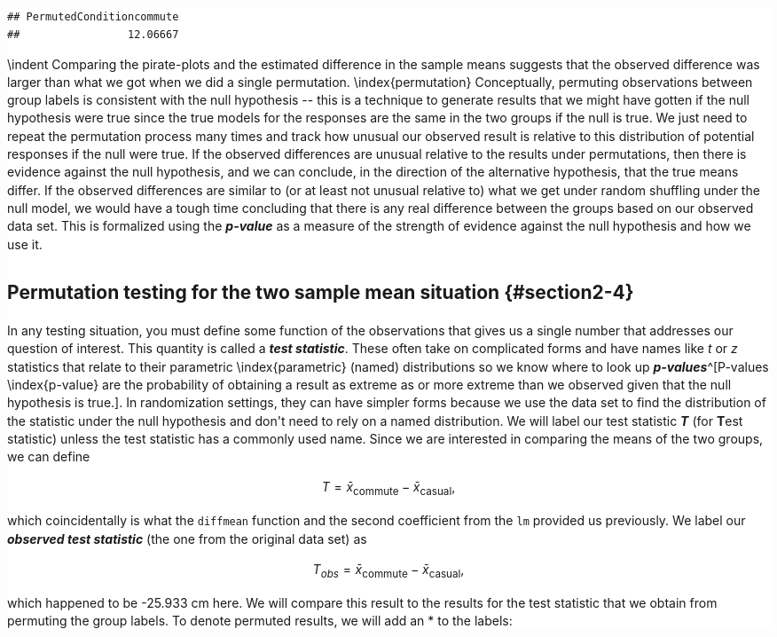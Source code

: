 ```
## PermutedConditioncommute 
##                 12.06667
```


\indent Comparing the pirate-plots and the estimated difference in the sample means suggests that the observed difference was larger than what we got 
when we did a single permutation. \index{permutation} Conceptually, permuting observations between group labels is 
consistent with the null hypothesis -- this is a technique to generate results 
that we might have gotten if the null hypothesis were true since the true models for the responses 
are the same in the two groups if the null is true. We just need to repeat the
permutation process many times and track how unusual our observed result is 
relative to this distribution of potential responses if the null were true. 
If the observed differences are unusual relative to the results under 
permutations, then there is evidence against the null hypothesis, and we can conclude, 
in the direction of the alternative hypothesis, that the 
true means differ. If the observed differences are similar to (or at least not 
unusual relative to) what we get under random shuffling under the null model, 
we would have a tough time concluding that there is any real difference between 
the groups based on our observed data set. This is formalized using the ***p-value*** as a measure of the strength of evidence against the null hypothesis and how we use it. 

## Permutation testing for the two sample mean situation {#section2-4}

In any testing situation, you must define some function of the observations that
gives us a single number that addresses our question of interest. This quantity
is called a ***test statistic***. These often take on complicated forms and 
have names like $t$ or $z$ statistics that relate to their parametric
\index{parametric}
(named)
distributions so we know where to look up 
***p-values***^[P-values \index{p-value} are the 
probability of obtaining a result as extreme as or more extreme than we observed 
given that the null hypothesis is true.]. In randomization settings, they can
have simpler forms because we use the data set to find the 
distribution of the statistic under the null hypothesis and don't need to rely on a 
named distribution. We will label our test statistic ***T*** 
(for **T**est statistic) unless the test statistic has a commonly
used name. Since we are interested in comparing the means of the two groups, we
can define

$$T=\bar{x}_\text{commute} - \bar{x}_\text{casual},$$

which coincidentally is what the ``diffmean`` function and the second coefficient from the ``lm`` provided us previously. 
We label our ***observed test statistic*** (the one from the original data 
set) as

$$T_{obs}=\bar{x}_\text{commute} - \bar{x}_\text{casual},$$

which happened to be -25.933 cm here. We will compare this result to the results 
for the test statistic that we obtain from permuting the group labels. To 
denote permuted results, we will add an * to the labels:
